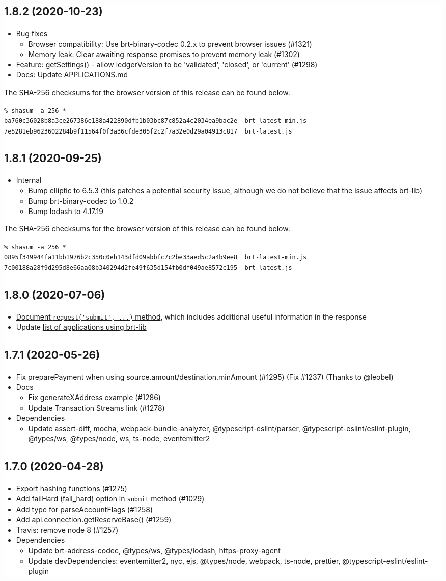 ## 1.8.2 (2020-10-23)

* Bug fixes
  * Browser compatibility: Use brt-binary-codec 0.2.x to prevent browser issues (#1321)
  * Memory leak: Clear awaiting response promises to prevent memory leak (#1302)
* Feature: getSettings() - allow ledgerVersion to be 'validated', 'closed', or 'current' (#1298)
* Docs: Update APPLICATIONS.md

The SHA-256 checksums for the browser version of this release can be found below.
```
% shasum -a 256 *
ba760c36028b8a3ce267386e188a422890dfb1b03bc87c852a4c2034ea9bac2e  brt-latest-min.js
7e5281eb9623602284b9f11564f0f3a36cfde305f2c2f7a32e0d29a04913c817  brt-latest.js
```

## 1.8.1 (2020-09-25)

* Internal
  * Bump elliptic to 6.5.3 (this patches a potential security issue, although we do not believe that the issue affects brt-lib)
  * Bump brt-binary-codec to 1.0.2
  * Bump lodash to 4.17.19

The SHA-256 checksums for the browser version of this release can be found below.
```
% shasum -a 256 *
0895f349944fa11bb1976b2c350c0eb143dfd09abbfc7c2be33aed5c2a4b9ee8  brt-latest-min.js
7c00188a28f9d295d8e66aa08b340294d2fe49f635d154fb0df049ae8572c195  brt-latest.js
```

## 1.8.0 (2020-07-06)

* [Document `request('submit', ...)` method](https://github.com/BRTNetwork/js-brt-lib/blob/develop/docs/index.md#submit), which includes additional useful information in the response
* Update [list of applications using brt-lib](https://github.com/BRTNetwork/js-brt-lib/blob/1.7.0/APPLICATIONS.md)

## 1.7.1 (2020-05-26)

* Fix preparePayment when using source.amount/destination.minAmount (#1295) (Fix #1237) (Thanks to @leobel)
* Docs
  * Fix generateXAddress example (#1286)
  * Update Transaction Streams link (#1278)
* Dependencies
  * Update assert-diff, mocha, webpack-bundle-analyzer, @typescript-eslint/parser, @typescript-eslint/eslint-plugin, @types/ws, @types/node, ws, ts-node, eventemitter2

## 1.7.0 (2020-04-28)

* Export hashing functions (#1275)
* Add failHard (fail_hard) option in `submit` method (#1029)
* Add type for parseAccountFlags (#1258)
* Add api.connection.getReserveBase() (#1259)
* Travis: remove node 8 (#1257)
* Dependencies
  * Update brt-address-codec, @types/ws, @types/lodash, https-proxy-agent
  * Update devDependencies: eventemitter2, nyc, ejs, @types/node, webpack, ts-node, prettier, @typescript-eslint/eslint-plugin
